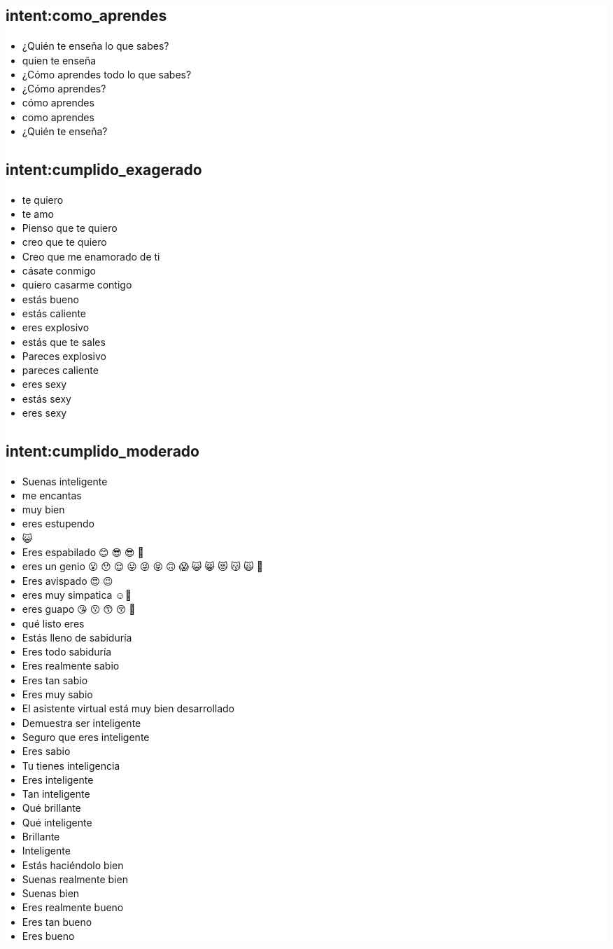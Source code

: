 ## intent:como_aprendes
- ¿Quién te enseña lo que sabes?
- quien te enseña
- ¿Cómo aprendes todo lo que sabes?
- ¿Cómo aprendes?
- cómo aprendes
- como aprendes
- ¿Quién te enseña?

## intent:cumplido_exagerado
- te quiero
- te amo
- Pienso que te quiero
- creo que te quiero
- Creo que me enamorado de ti
- cásate conmigo
- quiero casarme contigo
- estás bueno
- estás caliente
- eres explosivo
- estás que te sales
- Pareces explosivo
- pareces caliente
- eres sexy
- estás sexy
- eres sexy

## intent:cumplido_moderado
- Suenas inteligente
- me encantas
- muy bien
- eres estupendo
- 😺
- Eres espabilado 😊 😎 😎 🤩
- eres un genio 😮 😯 😌 😛 😜 😝 🙃 😱 😺 😸 😻 😽 🙀 💋
- Eres avispado 😍 😉
- eres muy simpatica ☺️🙂
- eres guapo 😘 😗 😙 😚 🤗
- qué listo eres
- Estás lleno de sabiduría
- Eres todo sabiduría
- Eres realmente sabio
- Eres tan sabio
- Eres muy sabio
- El asistente virtual está muy bien desarrollado
- Demuestra ser inteligente
- Seguro que eres inteligente
- Eres sabio
- Tu tienes inteligencia
- Eres inteligente
- Tan inteligente
- Qué brillante
- Qué inteligente
- Brillante
- Inteligente
- Estás haciéndolo bien
- Suenas realmente bien
- Suenas bien
- Eres realmente bueno
- Eres tan bueno
- Eres bueno